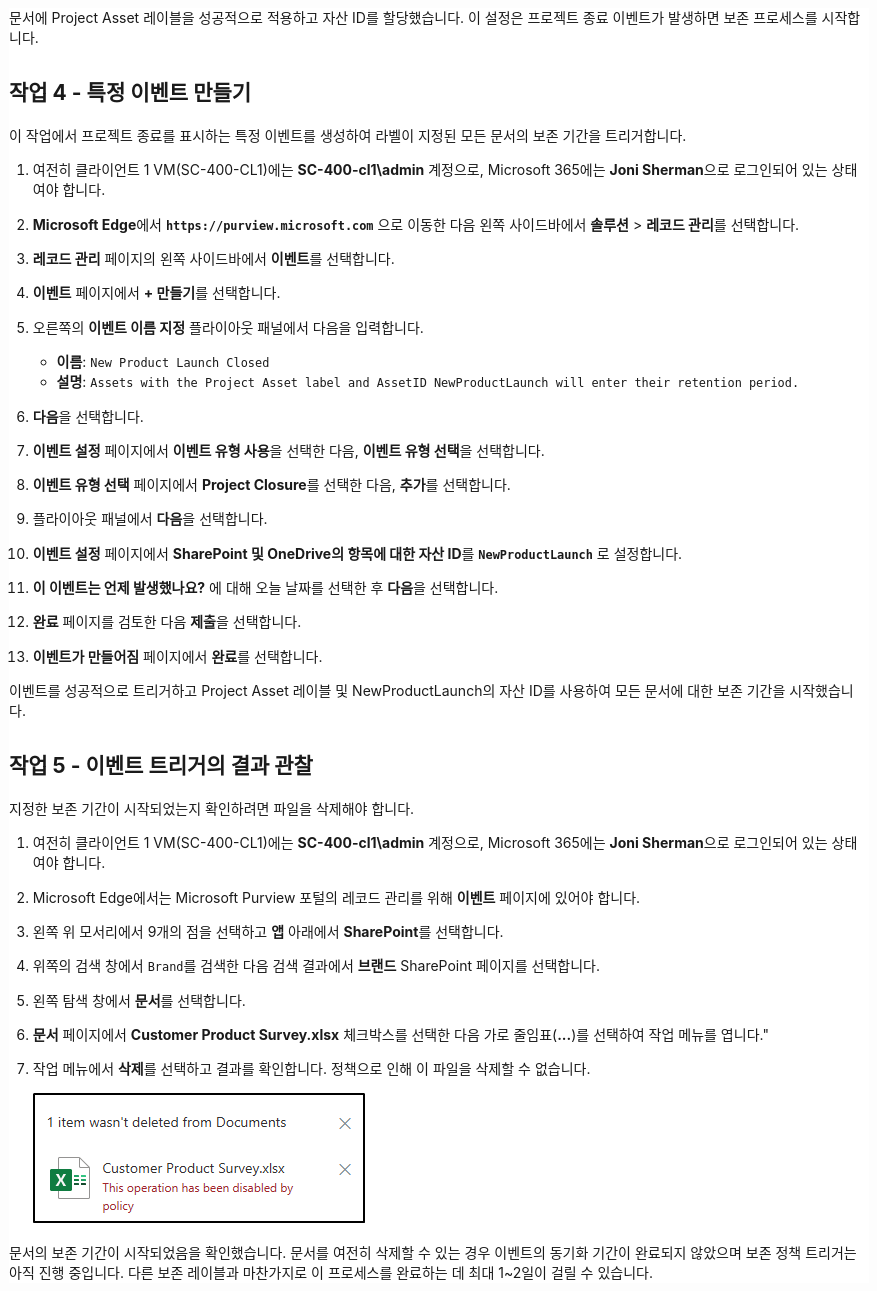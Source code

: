 문서에 Project Asset 레이블을 성공적으로 적용하고 자산 ID를 할당했습니다. 이 설정은 프로젝트 종료 이벤트가 발생하면 보존 프로세스를 시작합니다.

## 작업 4 - 특정 이벤트 만들기

이 작업에서 프로젝트 종료를 표시하는 특정 이벤트를 생성하여 라벨이 지정된 모든 문서의 보존 기간을 트리거합니다.

1. 여전히 클라이언트 1 VM(SC-400-CL1)에는 **SC-400-cl1\admin** 계정으로, Microsoft 365에는 **Joni Sherman**으로 로그인되어 있는 상태여야 합니다.

1. **Microsoft Edge**에서 **`https://purview.microsoft.com`** 으로 이동한 다음 왼쪽 사이드바에서 **솔루션** > **레코드 관리**를 선택합니다.

1. **레코드 관리** 페이지의 왼쪽 사이드바에서 **이벤트**를 선택합니다.

1. **이벤트** 페이지에서 **+ 만들기**를 선택합니다.

1. 오른쪽의 **이벤트 이름 지정** 플라이아웃 패널에서 다음을 입력합니다.

    - **이름**: `New Product Launch Closed`
    - **설명**: `Assets with the Project Asset label and AssetID NewProductLaunch will enter their retention period.`

1. **다음**을 선택합니다.

1. **이벤트 설정** 페이지에서 **이벤트 유형 사용**을 선택한 다음, **이벤트 유형 선택**을 선택합니다.

1. **이벤트 유형 선택** 페이지에서 **Project Closure**를 선택한 다음, **추가**를 선택합니다.

1. 플라이아웃 패널에서 **다음**을 선택합니다.

1. **이벤트 설정** 페이지에서 **SharePoint 및 OneDrive의 항목에 대한 자산 ID**를 **`NewProductLaunch`** 로 설정합니다.

1. **이 이벤트는 언제 발생했나요?** 에 대해 오늘 날짜를 선택한 후 **다음**을 선택합니다.

1. **완료** 페이지를 검토한 다음 **제출**을 선택합니다.

1. **이벤트가 만들어짐** 페이지에서 **완료**를 선택합니다.

이벤트를 성공적으로 트리거하고 Project Asset 레이블 및 NewProductLaunch의 자산 ID를 사용하여 모든 문서에 대한 보존 기간을 시작했습니다.

## 작업 5 - 이벤트 트리거의 결과 관찰

지정한 보존 기간이 시작되었는지 확인하려면 파일을 삭제해야 합니다.

1. 여전히 클라이언트 1 VM(SC-400-CL1)에는 **SC-400-cl1\admin** 계정으로, Microsoft 365에는 **Joni Sherman**으로 로그인되어 있는 상태여야 합니다.

1. Microsoft Edge에서는 Microsoft Purview 포털의 레코드 관리를 위해 **이벤트** 페이지에 있어야 합니다.

1. 왼쪽 위 모서리에서 9개의 점을 선택하고 **앱** 아래에서 **SharePoint**를 선택합니다.

1. 위쪽의 검색 창에서 `Brand`를 검색한 다음 검색 결과에서 **브랜드** SharePoint 페이지를 선택합니다.

1. 왼쪽 탐색 창에서 **문서**를 선택합니다.

1. **문서** 페이지에서 **Customer Product Survey.xlsx** 체크박스를 선택한 다음 가로 줄임표(**...**)를 선택하여 작업 메뉴를 엽니다."

1. 작업 메뉴에서 **삭제**를 선택하고 결과를 확인합니다. 정책으로 인해 이 파일을 삭제할 수 없습니다.

   ![보존 레이블로 인해 차단되는 파일을 보여 주는 스크린샷](../Media/retention-label-blocked-delete.png)

문서의 보존 기간이 시작되었음을 확인했습니다. 문서를 여전히 삭제할 수 있는 경우 이벤트의 동기화 기간이 완료되지 않았으며 보존 정책 트리거는 아직 진행 중입니다. 다른 보존 레이블과 마찬가지로 이 프로세스를 완료하는 데 최대 1~2일이 걸릴 수 있습니다.
